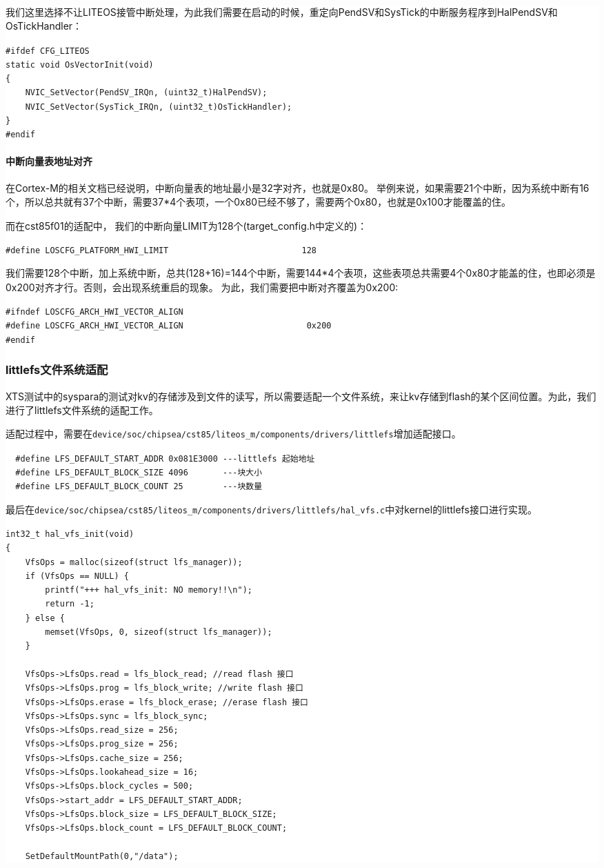 我们这里选择不让LITEOS接管中断处理，为此我们需要在启动的时候，重定向PendSV和SysTick的中断服务程序到HalPendSV和OsTickHandler：
```
#ifdef CFG_LITEOS
static void OsVectorInit(void)
{
    NVIC_SetVector(PendSV_IRQn, (uint32_t)HalPendSV);
    NVIC_SetVector(SysTick_IRQn, (uint32_t)OsTickHandler);
}
#endif
```

#### 中断向量表地址对齐
在Cortex-M的相关文档已经说明，中断向量表的地址最小是32字对齐，也就是0x80。
举例来说，如果需要21个中断，因为系统中断有16个，所以总共就有37个中断，需要37\*4个表项，一个0x80已经不够了，需要两个0x80，也就是0x100才能覆盖的住。

而在cst85f01的适配中， 我们的中断向量LIMIT为128个(target_config.h中定义的)：
```
#define LOSCFG_PLATFORM_HWI_LIMIT                           128
```
我们需要128个中断，加上系统中断，总共(128+16)=144个中断，需要144\*4个表项，这些表项总共需要4个0x80才能盖的住，也即必须是0x200对齐才行。否则，会出现系统重启的现象。
为此，我们需要把中断对齐覆盖为0x200:
```
#ifndef LOSCFG_ARCH_HWI_VECTOR_ALIGN
#define LOSCFG_ARCH_HWI_VECTOR_ALIGN                         0x200
#endif
```

### littlefs文件系统适配

XTS测试中的syspara的测试对kv的存储涉及到文件的读写，所以需要适配一个文件系统，来让kv存储到flash的某个区间位置。为此，我们进行了littlefs文件系统的适配工作。

适配过程中，需要在`device/soc/chipsea/cst85/liteos_m/components/drivers/littlefs`增加适配接口。

```
  #define LFS_DEFAULT_START_ADDR 0x081E3000 ---littlefs 起始地址
  #define LFS_DEFAULT_BLOCK_SIZE 4096       ---块大小
  #define LFS_DEFAULT_BLOCK_COUNT 25        ---块数量

```

最后在`device/soc/chipsea/cst85/liteos_m/components/drivers/littlefs/hal_vfs.c`中对kernel的littlefs接口进行实现。

```
int32_t hal_vfs_init(void)
{
    VfsOps = malloc(sizeof(struct lfs_manager));
    if (VfsOps == NULL) {
        printf("+++ hal_vfs_init: NO memory!!\n");
        return -1;
    } else {
        memset(VfsOps, 0, sizeof(struct lfs_manager));
    }

    VfsOps->LfsOps.read = lfs_block_read; //read flash 接口
    VfsOps->LfsOps.prog = lfs_block_write; //write flash 接口
    VfsOps->LfsOps.erase = lfs_block_erase; //erase flash 接口
    VfsOps->LfsOps.sync = lfs_block_sync; 
    VfsOps->LfsOps.read_size = 256;  
    VfsOps->LfsOps.prog_size = 256;
    VfsOps->LfsOps.cache_size = 256;
    VfsOps->LfsOps.lookahead_size = 16;
    VfsOps->LfsOps.block_cycles = 500;
    VfsOps->start_addr = LFS_DEFAULT_START_ADDR;
    VfsOps->LfsOps.block_size = LFS_DEFAULT_BLOCK_SIZE;
    VfsOps->LfsOps.block_count = LFS_DEFAULT_BLOCK_COUNT;

    SetDefaultMountPath(0,"/data");
```